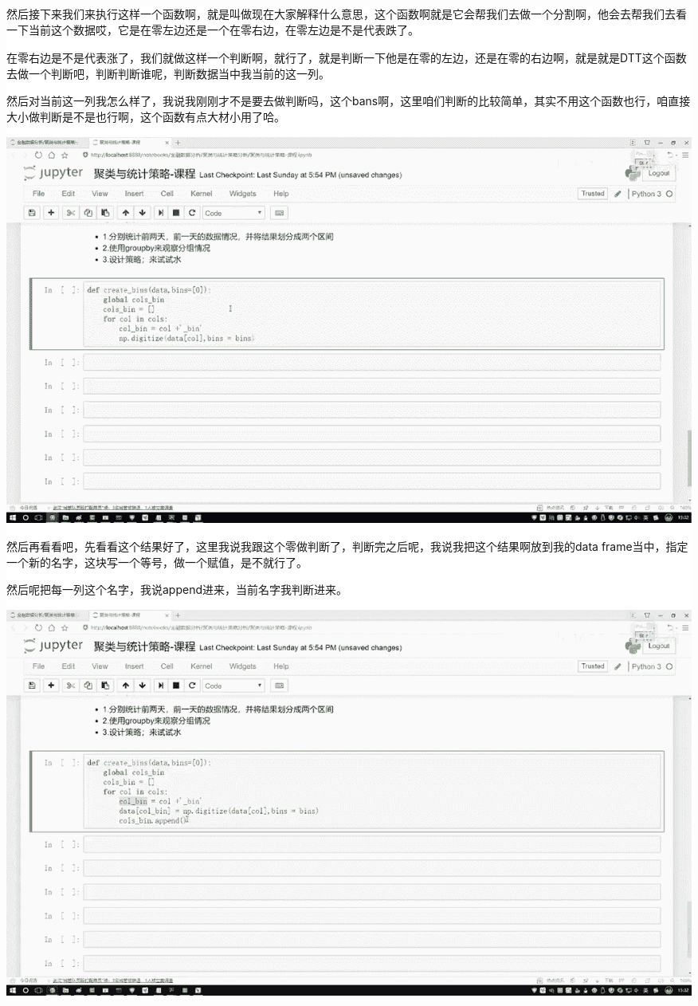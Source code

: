 然后接下来我们来执行这样一个函数啊，就是叫做现在大家解释什么意思，这个函数啊就是它会帮我们去做一个分割啊，他会去帮我们去看一下当前这个数据哎，它是在零左边还是一个在零右边，在零左边是不是代表跌了。

在零右边是不是代表涨了，我们就做这样一个判断啊，就行了，就是判断一下他是在零的左边，还是在零的右边啊，就是就是DTT这个函数去做一个判断吧，判断判断谁呢，判断数据当中我当前的这一列。

然后对当前这一列我怎么样了，我说我刚刚才不是要去做判断吗，这个bans啊，这里咱们判断的比较简单，其实不用这个函数也行，咱直接大小做判断是不是也行啊，这个函数有点大材小用了哈。



![](img/a70b23981ae931605f822a83245fa9ba_27.png)

然后再看看吧，先看看这个结果好了，这里我说我跟这个零做判断了，判断完之后呢，我说我把这个结果啊放到我的data frame当中，指定一个新的名字，这块写一个等号，做一个赋值，是不就行了。

然后呢把每一列这个名字，我说append进来，当前名字我判断进来。

![](img/a70b23981ae931605f822a83245fa9ba_29.png)
